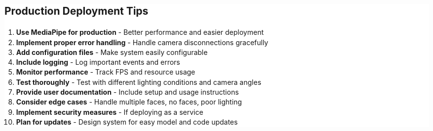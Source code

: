 ## Production Deployment Tips

1. **Use MediaPipe for production** - Better performance and easier deployment
2. **Implement proper error handling** - Handle camera disconnections gracefully
3. **Add configuration files** - Make system easily configurable
4. **Include logging** - Log important events and errors
5. **Monitor performance** - Track FPS and resource usage
6. **Test thoroughly** - Test with different lighting conditions and camera angles
7. **Provide user documentation** - Include setup and usage instructions
8. **Consider edge cases** - Handle multiple faces, no faces, poor lighting
9. **Implement security measures** - If deploying as a service
10. **Plan for updates** - Design system for easy model and code updates